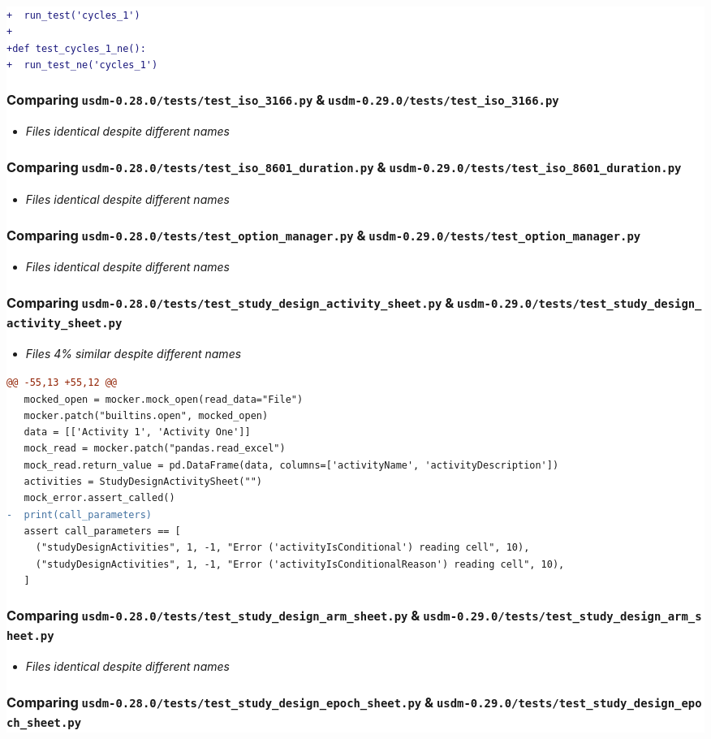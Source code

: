 ```diff
+  run_test('cycles_1')
+
+def test_cycles_1_ne():
+  run_test_ne('cycles_1')
```

### Comparing `usdm-0.28.0/tests/test_iso_3166.py` & `usdm-0.29.0/tests/test_iso_3166.py`

 * *Files identical despite different names*

### Comparing `usdm-0.28.0/tests/test_iso_8601_duration.py` & `usdm-0.29.0/tests/test_iso_8601_duration.py`

 * *Files identical despite different names*

### Comparing `usdm-0.28.0/tests/test_option_manager.py` & `usdm-0.29.0/tests/test_option_manager.py`

 * *Files identical despite different names*

### Comparing `usdm-0.28.0/tests/test_study_design_activity_sheet.py` & `usdm-0.29.0/tests/test_study_design_activity_sheet.py`

 * *Files 4% similar despite different names*

```diff
@@ -55,13 +55,12 @@
   mocked_open = mocker.mock_open(read_data="File")
   mocker.patch("builtins.open", mocked_open)
   data = [['Activity 1', 'Activity One']]
   mock_read = mocker.patch("pandas.read_excel")
   mock_read.return_value = pd.DataFrame(data, columns=['activityName', 'activityDescription'])
   activities = StudyDesignActivitySheet("")
   mock_error.assert_called()
-  print(call_parameters)
   assert call_parameters == [
     ("studyDesignActivities", 1, -1, "Error ('activityIsConditional') reading cell", 10),
     ("studyDesignActivities", 1, -1, "Error ('activityIsConditionalReason') reading cell", 10),
   ]
```

### Comparing `usdm-0.28.0/tests/test_study_design_arm_sheet.py` & `usdm-0.29.0/tests/test_study_design_arm_sheet.py`

 * *Files identical despite different names*

### Comparing `usdm-0.28.0/tests/test_study_design_epoch_sheet.py` & `usdm-0.29.0/tests/test_study_design_epoch_sheet.py`

